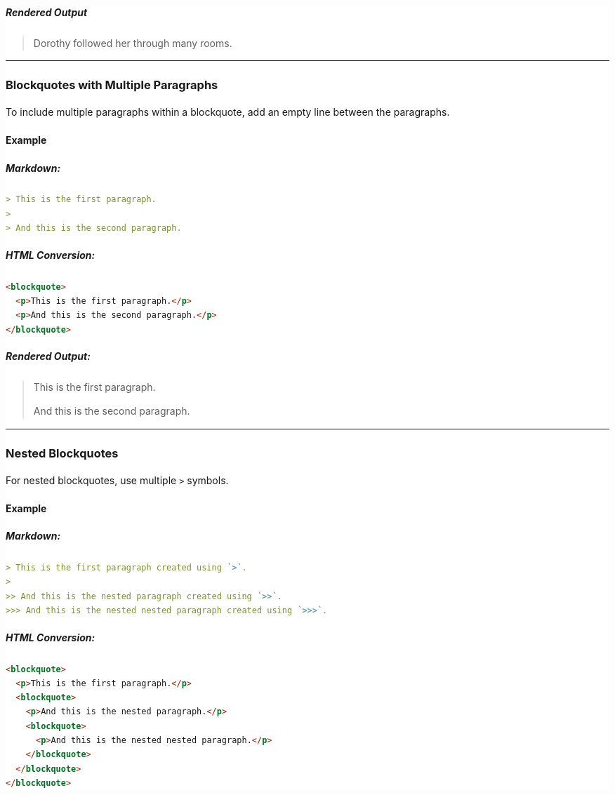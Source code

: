##### Rendered Output
> Dorothy followed her through many rooms.

---

### Blockquotes with Multiple Paragraphs

To include multiple paragraphs within a blockquote, add an empty line between the paragraphs. 

#### Example
##### Markdown: 
```markdown
> This is the first paragraph.
>
> And this is the second paragraph.
```

##### HTML Conversion: 

```html
<blockquote>
  <p>This is the first paragraph.</p>
  <p>And this is the second paragraph.</p>
</blockquote>
```

##### Rendered Output: 

> This is the first paragraph.  
>  
> And this is the second paragraph.

---

### Nested Blockquotes

For nested blockquotes, use multiple `>` symbols.

#### Example
##### Markdown:

```markdown
> This is the first paragraph created using `>`.
>
>> And this is the nested paragraph created using `>>`.  
>>> And this is the nested nested paragraph created using `>>>`.
```

##### HTML Conversion:

```html
<blockquote>
  <p>This is the first paragraph.</p>
  <blockquote>
    <p>And this is the nested paragraph.</p>
    <blockquote>
      <p>And this is the nested nested paragraph.</p>
    </blockquote>
  </blockquote>
</blockquote>
```
